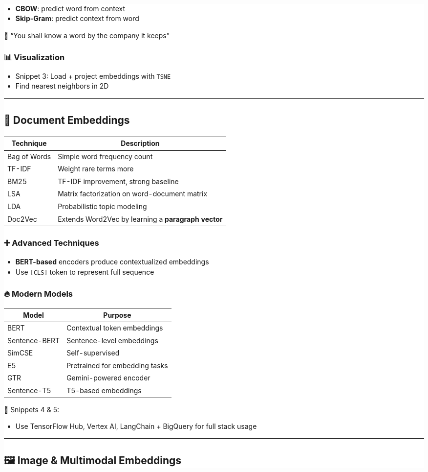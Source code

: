 - **CBOW**: predict word from context
- **Skip-Gram**: predict context from word

🔎 “You shall know a word by the company it keeps”

### 📊 Visualization
- Snippet 3: Load + project embeddings with `TSNE`
- Find nearest neighbors in 2D

---

## 📰 Document Embeddings

| Technique   | Description |
|-------------|-------------|
| Bag of Words | Simple word frequency count |
| TF-IDF       | Weight rare terms more |
| BM25         | TF-IDF improvement, strong baseline |
| LSA          | Matrix factorization on word-document matrix |
| LDA          | Probabilistic topic modeling |
| Doc2Vec      | Extends Word2Vec by learning a **paragraph vector** |

### ➕ Advanced Techniques

- **BERT-based** encoders produce contextualized embeddings
- Use `[CLS]` token to represent full sequence

### 🔥 Modern Models

| Model     | Purpose |
|-----------|---------|
| BERT      | Contextual token embeddings |
| Sentence-BERT | Sentence-level embeddings |
| SimCSE    | Self-supervised |
| E5        | Pretrained for embedding tasks |
| GTR       | Gemini-powered encoder |
| Sentence-T5 | T5-based embeddings |

🧪 Snippets 4 & 5:
- Use TensorFlow Hub, Vertex AI, LangChain + BigQuery for full stack usage

---

## 🖼️ Image & Multimodal Embeddings
